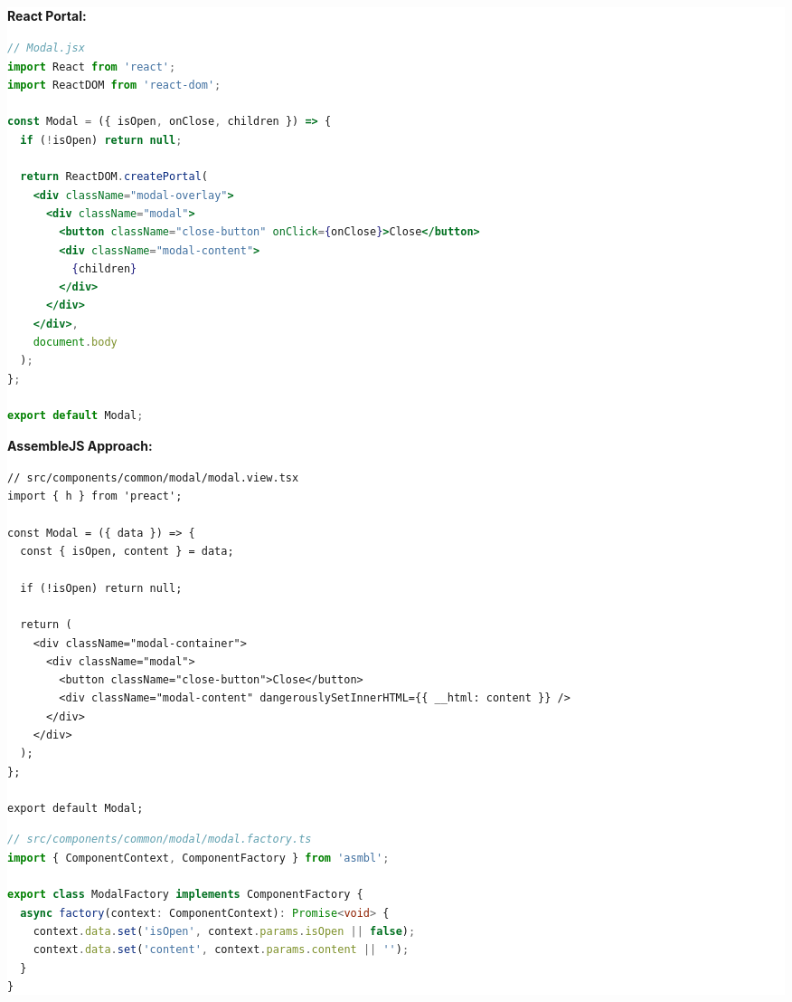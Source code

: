 **React Portal:**

```jsx
// Modal.jsx
import React from 'react';
import ReactDOM from 'react-dom';

const Modal = ({ isOpen, onClose, children }) => {
  if (!isOpen) return null;
  
  return ReactDOM.createPortal(
    <div className="modal-overlay">
      <div className="modal">
        <button className="close-button" onClick={onClose}>Close</button>
        <div className="modal-content">
          {children}
        </div>
      </div>
    </div>,
    document.body
  );
};

export default Modal;
```

**AssembleJS Approach:**

```tsx
// src/components/common/modal/modal.view.tsx
import { h } from 'preact';

const Modal = ({ data }) => {
  const { isOpen, content } = data;
  
  if (!isOpen) return null;
  
  return (
    <div className="modal-container">
      <div className="modal">
        <button className="close-button">Close</button>
        <div className="modal-content" dangerouslySetInnerHTML={{ __html: content }} />
      </div>
    </div>
  );
};

export default Modal;
```

```typescript
// src/components/common/modal/modal.factory.ts
import { ComponentContext, ComponentFactory } from 'asmbl';

export class ModalFactory implements ComponentFactory {
  async factory(context: ComponentContext): Promise<void> {
    context.data.set('isOpen', context.params.isOpen || false);
    context.data.set('content', context.params.content || '');
  }
}
```
